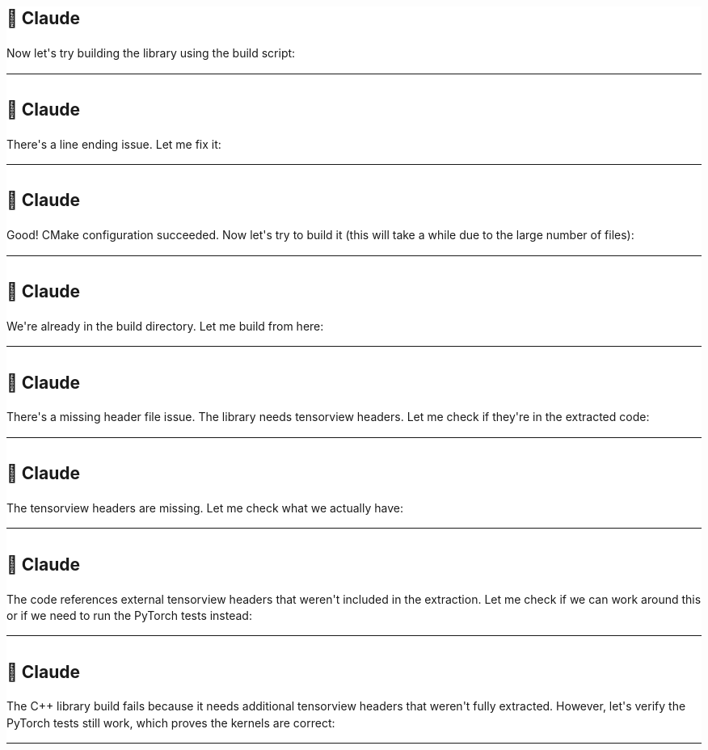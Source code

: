 
## 🤖 Claude

Now let's try building the library using the build script:

---

## 🤖 Claude

There's a line ending issue. Let me fix it:

---

## 🤖 Claude

Good! CMake configuration succeeded. Now let's try to build it (this will take a while due to the large number of files):

---

## 🤖 Claude

We're already in the build directory. Let me build from here:

---

## 🤖 Claude

There's a missing header file issue. The library needs tensorview headers. Let me check if they're in the extracted code:

---

## 🤖 Claude

The tensorview headers are missing. Let me check what we actually have:

---

## 🤖 Claude

The code references external tensorview headers that weren't included in the extraction. Let me check if we can work around this or if we need to run the PyTorch tests instead:

---

## 🤖 Claude

The C++ library build fails because it needs additional tensorview headers that weren't fully extracted. However, let's verify the PyTorch tests still work, which proves the kernels are correct:

---
